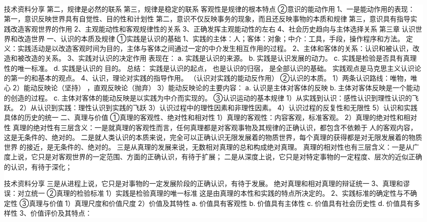 技术资料分享
第二，规律是必然的联系
第三，规律是稳定的联系
客观性是规律的根本特点
②意识的能动作用
1、一是能动作用的表现：
第一，意识反映世界具有自觉性、目的性和计划性
第二，意识不仅反映事务的现象，而且还反映事物的本质和规律
第三，意识具有指导实践改造客观世界的作用
2、主观能动性和客观规律性的关系
3、正确发挥主观能动性的左右
4、社会历史趋向与主体选择关系
第三章 认识世界和改造世界
一、认识的本质及规律
①实践是认识的基础
1、实践的主体：人；客体：对象；中介：工具，手段，操作程序和方法。
定义：实践活动是以改造客观时间为目的，主体与客体之间通过一定的中介发生相互作用的过程。
2、主体和客体的关系：认识和被认识，改造和被改造的关系。
3、实践对认识的决定作用
表现在： a. 实践是认识的来源。 b. 实践是认识发展的动力。 c. 实践是检验是否具有真理性的唯一标准。 d. 实践是认识的
目的。
总结： 实践是认识的起点， 也是认识的归宿， 是全部认识的基础。 实践观点是马克思主义认识论的第一的和基本的观点。
4、认识，理论对实践的指导作用。 （认识对实践的能动反作用）
②认识的本质。
1）两条认识路线：唯物，唯心
2）能动反映论（坚持） ，直观反映论（抛弃）
3）能动反映论的主要内容：
a. 认识是主体对客体的反映
b. 主体对客体反映是一个能动的创造的过程。
c. 主体对客体的能动反映是以实践为中介而实现的。
③认识运动的基本规律
1）从实践到认识：感性认识到理性认识的飞跃。
2）从认识到实践：理性认识到实践的飞跃
3）认识过程中的理性因素和非理性因素。
4）认识过程的反复性和无限性
5）认识和实践具体的历史的统一
二、真理与价值
①真理的客观性、绝对性和相对性
1）真理的客观性：内容客观，标准客观。
2）真理的绝对性和相对性
真理的绝对性有三层含义：一是就真理的客观性而言，任何真理都是对客观事物及其规律的正确认识，都包含不依赖于
人的客观内容，这是无条件的、绝对的。
二是就人类认识的本质来说，完全可以正确认识无限发展着的物质世界，每个真理的获得都是对无限发展着的物质世界
的接近，是无条件的、绝对的。
三是从真理的发展来说，无数相对真理的总和构成绝对真理。
真理的相对性也有三层含义：一是从广度上说，它只是对客观世界的一定范围、方面的正确认识，有待于扩展；
二是从深度上说，它只是对特定事物的一定程度、层次的近似正确的认识，有待于深化；
  
技术资料分享
三是从进程上说，它只是对事物的一定发展阶段的正确认识，有待于发展。
绝对真理和相对真理的辩证统一
3、真理和谬误：对立统一
②真理的检验标准
1）实践是检验真理的唯一标准
这是由真理的本性和实践的特点所决定的。
2、实践标准的确定性与不确定性
③真理与价值
1）真理尺度和价值尺度
2）价值及其特性
a. 价值具有客观性
b. 价值具有主体性
c. 价值具有社会历史性
d. 价值具有多样性
3、价值评价及其特点：